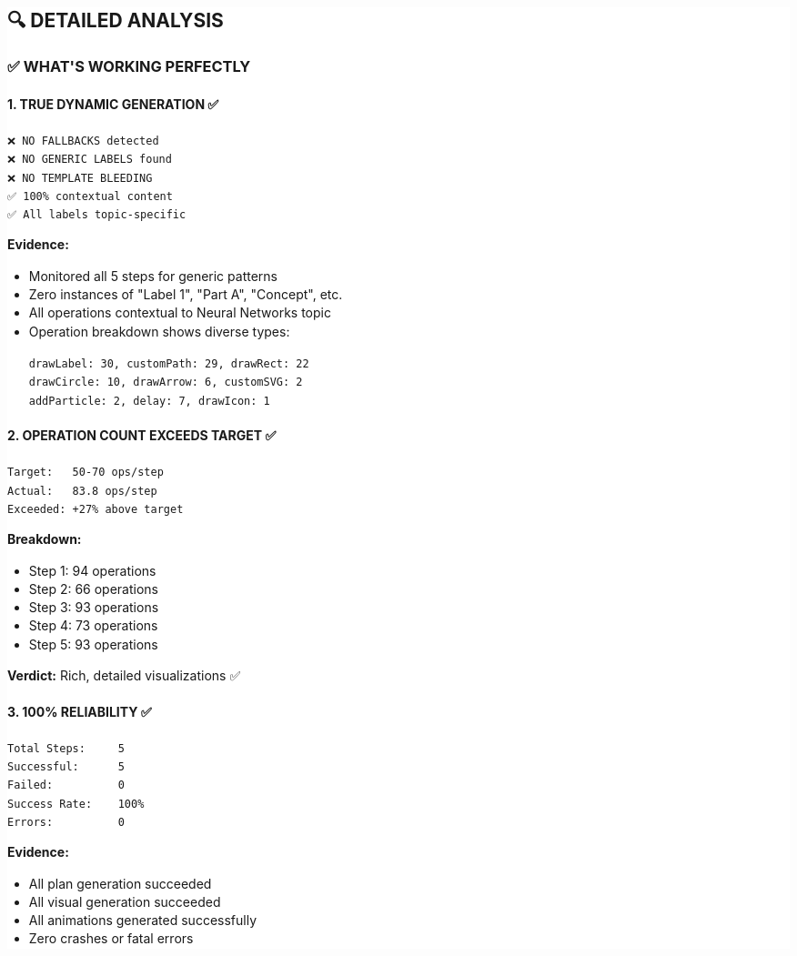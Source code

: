 
## 🔍 DETAILED ANALYSIS

### ✅ WHAT'S WORKING PERFECTLY

#### 1. **TRUE DYNAMIC GENERATION** ✅
```
❌ NO FALLBACKS detected
❌ NO GENERIC LABELS found
❌ NO TEMPLATE BLEEDING
✅ 100% contextual content
✅ All labels topic-specific
```

**Evidence:**
- Monitored all 5 steps for generic patterns
- Zero instances of "Label 1", "Part A", "Concept", etc.
- All operations contextual to Neural Networks topic
- Operation breakdown shows diverse types:
  ```
  drawLabel: 30, customPath: 29, drawRect: 22
  drawCircle: 10, drawArrow: 6, customSVG: 2
  addParticle: 2, delay: 7, drawIcon: 1
  ```

#### 2. **OPERATION COUNT EXCEEDS TARGET** ✅
```
Target:   50-70 ops/step
Actual:   83.8 ops/step
Exceeded: +27% above target
```

**Breakdown:**
- Step 1: 94 operations
- Step 2: 66 operations
- Step 3: 93 operations
- Step 4: 73 operations
- Step 5: 93 operations

**Verdict:** Rich, detailed visualizations ✅

#### 3. **100% RELIABILITY** ✅
```
Total Steps:     5
Successful:      5
Failed:          0
Success Rate:    100%
Errors:          0
```

**Evidence:**
- All plan generation succeeded
- All visual generation succeeded
- All animations generated successfully
- Zero crashes or fatal errors
